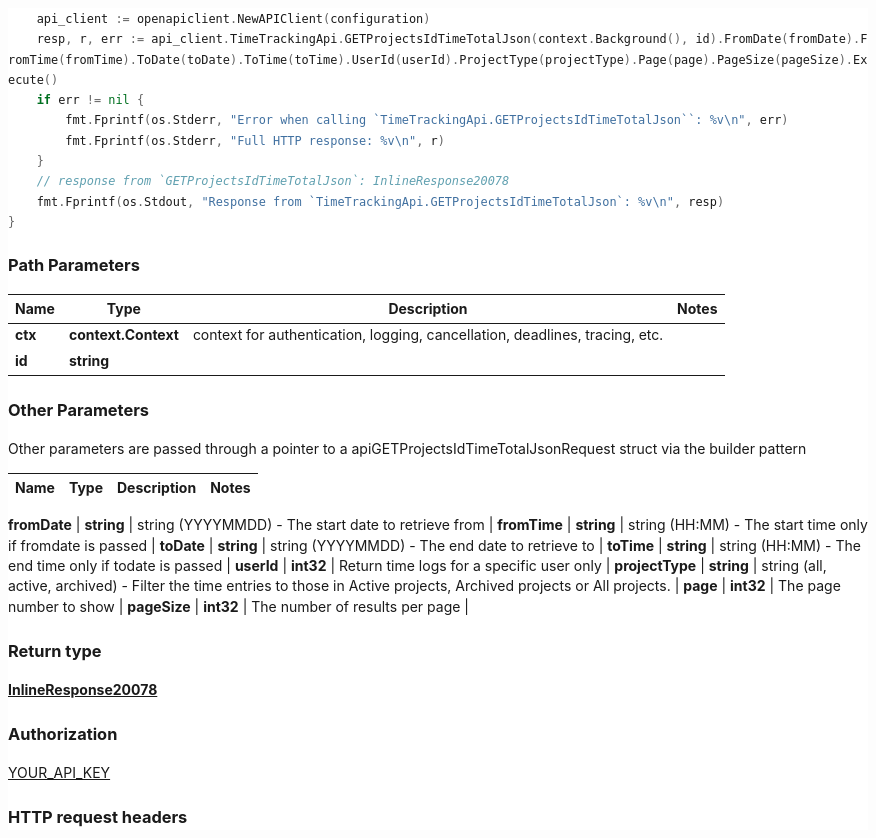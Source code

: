 ```go
    api_client := openapiclient.NewAPIClient(configuration)
    resp, r, err := api_client.TimeTrackingApi.GETProjectsIdTimeTotalJson(context.Background(), id).FromDate(fromDate).FromTime(fromTime).ToDate(toDate).ToTime(toTime).UserId(userId).ProjectType(projectType).Page(page).PageSize(pageSize).Execute()
    if err != nil {
        fmt.Fprintf(os.Stderr, "Error when calling `TimeTrackingApi.GETProjectsIdTimeTotalJson``: %v\n", err)
        fmt.Fprintf(os.Stderr, "Full HTTP response: %v\n", r)
    }
    // response from `GETProjectsIdTimeTotalJson`: InlineResponse20078
    fmt.Fprintf(os.Stdout, "Response from `TimeTrackingApi.GETProjectsIdTimeTotalJson`: %v\n", resp)
}
```

### Path Parameters


Name | Type | Description  | Notes
------------- | ------------- | ------------- | -------------
**ctx** | **context.Context** | context for authentication, logging, cancellation, deadlines, tracing, etc.
**id** | **string** |  | 

### Other Parameters

Other parameters are passed through a pointer to a apiGETProjectsIdTimeTotalJsonRequest struct via the builder pattern


Name | Type | Description  | Notes
------------- | ------------- | ------------- | -------------

 **fromDate** | **string** | string (YYYYMMDD) - The start date to retrieve from   | 
 **fromTime** | **string** | string (HH:MM) - The start time only if fromdate is passed | 
 **toDate** | **string** | string (YYYYMMDD) - The end date to retrieve to | 
 **toTime** | **string** | string (HH:MM) - The end time only if todate is passed | 
 **userId** | **int32** | Return time logs for a specific user only | 
 **projectType** | **string** | string (all, active, archived) - Filter the time entries to those in Active projects, Archived projects or All projects. | 
 **page** | **int32** | The page number to show | 
 **pageSize** | **int32** | The number of results per page | 

### Return type

[**InlineResponse20078**](inline_response_200_78.md)

### Authorization

[YOUR_API_KEY](../README.md#YOUR_API_KEY)

### HTTP request headers
